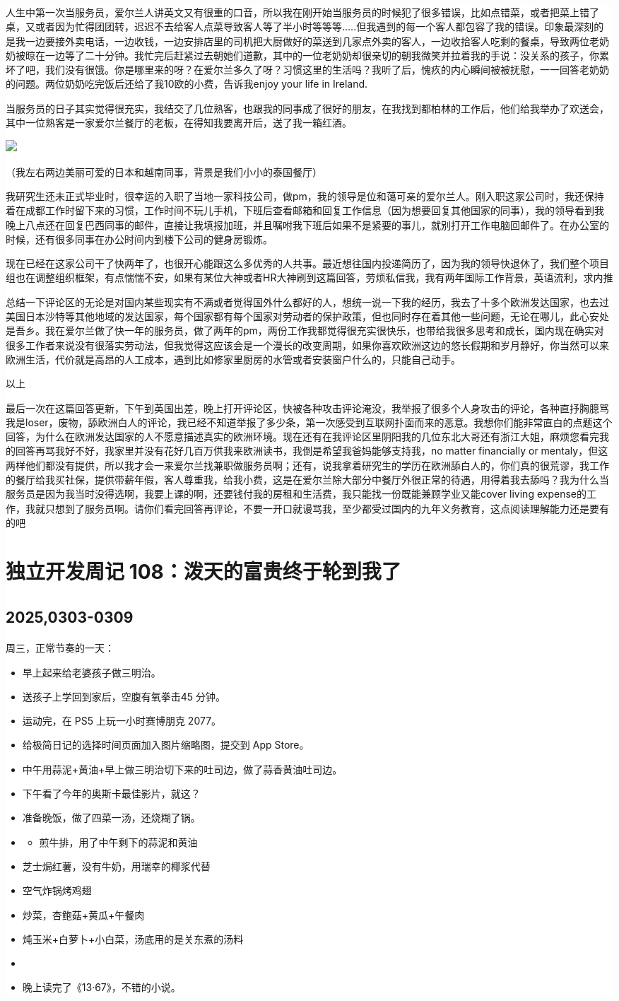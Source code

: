 人生中第一次当服务员，爱尔兰人讲英文又有很重的口音，所以我在刚开始当服务员的时候犯了很多错误，比如点错菜，或者把菜上错了桌，又或者因为忙得团团转，迟迟不去给客人点菜导致客人等了半小时等等等.....但我遇到的每一个客人都包容了我的错误。印象最深刻的是我一边要接外卖电话，一边收钱，一边安排店里的司机把大厨做好的菜送到几家点外卖的客人，一边收拾客人吃剩的餐桌，导致两位老奶奶被晾在一边等了二十分钟。我忙完后赶紧过去朝她们道歉，其中的一位老奶奶却很亲切的朝我微笑并拉着我的手说：没关系的孩子，你累坏了吧，我们没有很饿。你是哪里来的呀？在爱尔兰多久了呀？习惯这里的生活吗？我听了后，愧疚的内心瞬间被被抚慰，一一回答老奶奶的问题。两位奶奶吃完饭后还给了我10欧的小费，告诉我enjoy your life in Ireland.

当服务员的日子其实觉得很充实，我结交了几位熟客，也跟我的同事成了很好的朋友，在我找到都柏林的工作后，他们给我举办了欢送会，其中一位熟客是一家爱尔兰餐厅的老板，在得知我要离开后，送了我一箱红酒。

![](https://pic1.zhimg.com/v2-af0fbfc9800a282d33a9b61e67649814_r.jpg?source=2c26e567)

（我左右两边美丽可爱的日本和越南同事，背景是我们小小的泰国餐厅）

我研究生还未正式毕业时，很幸运的入职了当地一家科技公司，做pm，我的领导是位和蔼可亲的爱尔兰人。刚入职这家公司时，我还保持着在成都工作时留下来的习惯，工作时间不玩儿手机，下班后查看邮箱和回复工作信息（因为想要回复其他国家的同事），我的领导看到我晚上八点还在回复巴西同事的邮件，直接让我填报加班，并且嘱咐我下班后如果不是紧要的事儿，就别打开工作电脑回邮件了。在办公室的时候，还有很多同事在办公时间内到楼下公司的健身房锻炼。

现在已经在这家公司干了快两年了，也很开心能跟这么多优秀的人共事。最近想往国内投递简历了，因为我的领导快退休了，我们整个项目组也在调整组织框架，有点惴惴不安，如果有某位大神或者HR大神刷到这篇回答，劳烦私信我，我有两年国际工作背景，英语流利，求内推

总结一下评论区的无论是对国内某些现实有不满或者觉得国外什么都好的人，想统一说一下我的经历，我去了十多个欧洲发达国家，也去过美国日本沙特等其他地域的发达国家，每个国家都有每个国家对劳动者的保护政策，但也同时存在着其他一些问题，无论在哪儿，此心安处是吾乡。我在爱尔兰做了快一年的服务员，做了两年的pm，两份工作我都觉得很充实很快乐，也带给我很多思考和成长，国内现在确实对很多工作者来说没有很落实劳动法，但我觉得这应该会是一个漫长的改变周期，如果你喜欢欧洲这边的悠长假期和岁月静好，你当然可以来欧洲生活，代价就是高昂的人工成本，遇到比如修家里厨房的水管或者安装窗户什么的，只能自己动手。

以上

最后一次在这篇回答更新，下午到英国出差，晚上打开评论区，快被各种攻击评论淹没，我举报了很多个人身攻击的评论，各种直抒胸臆骂我是loser，废物，舔欧洲白人的评论，我已经不知道举报了多少条，第一次感受到互联网扑面而来的恶意。我想你们能非常直白的点题这个回答，为什么在欧洲发达国家的人不愿意描述真实的欧洲环境。现在还有在我评论区里阴阳我的几位东北大哥还有浙江大姐，麻烦您看完我的回答再骂我好不好，我家里并没有花好几百万供我来欧洲读书，我倒是希望我爸妈能够支持我，no matter financially or mentaly，但这两样他们都没有提供，所以我才会一来爱尔兰找兼职做服务员啊；还有，说我拿着研究生的学历在欧洲舔白人的，你们真的很荒谬，我工作的餐厅给我买社保，提供带薪年假，客人尊重我，给我小费，这是在爱尔兰除大部分中餐厅外很正常的待遇，用得着我去舔吗？我为什么当服务员是因为我当时没得选啊，我要上课的啊，还要钱付我的房租和生活费，我只能找一份既能兼顾学业又能cover living expense的工作，我就只想到了服务员啊。请你们看完回答再评论，不要一开口就谩骂我，至少都受过国内的九年义务教育，这点阅读理解能力还是要有的吧

# 独立开发周记 108：泼天的富贵终于轮到我了
[](https://zhuanlan.zhihu.com/p/29266365942)

## 2025,0303-0309

周三，正常节奏的一天：

- 早上起来给老婆孩子做三明治。
- 送孩子上学回到家后，空腹有氧拳击45 分钟。
- 运动完，在 PS5 上玩一小时赛博朋克 2077。
- 给极简日记的选择时间页面加入图片缩略图，提交到 App Store。
- 中午用蒜泥+黄油+早上做三明治切下来的吐司边，做了蒜香黄油吐司边。
- 下午看了今年的奥斯卡最佳影片，就这？
- 准备晚饭，做了四菜一汤，还烧糊了锅。
- - 煎牛排，用了中午剩下的蒜泥和黄油
- 芝士焗红薯，没有牛奶，用瑞幸的椰浆代替
- 空气炸锅烤鸡翅
- 炒菜，杏鲍菇+黄瓜+午餐肉
- 炖玉米+白萝卜+小白菜，汤底用的是关东煮的汤料
- 

- 晚上读完了《13·67》，不错的小说。
